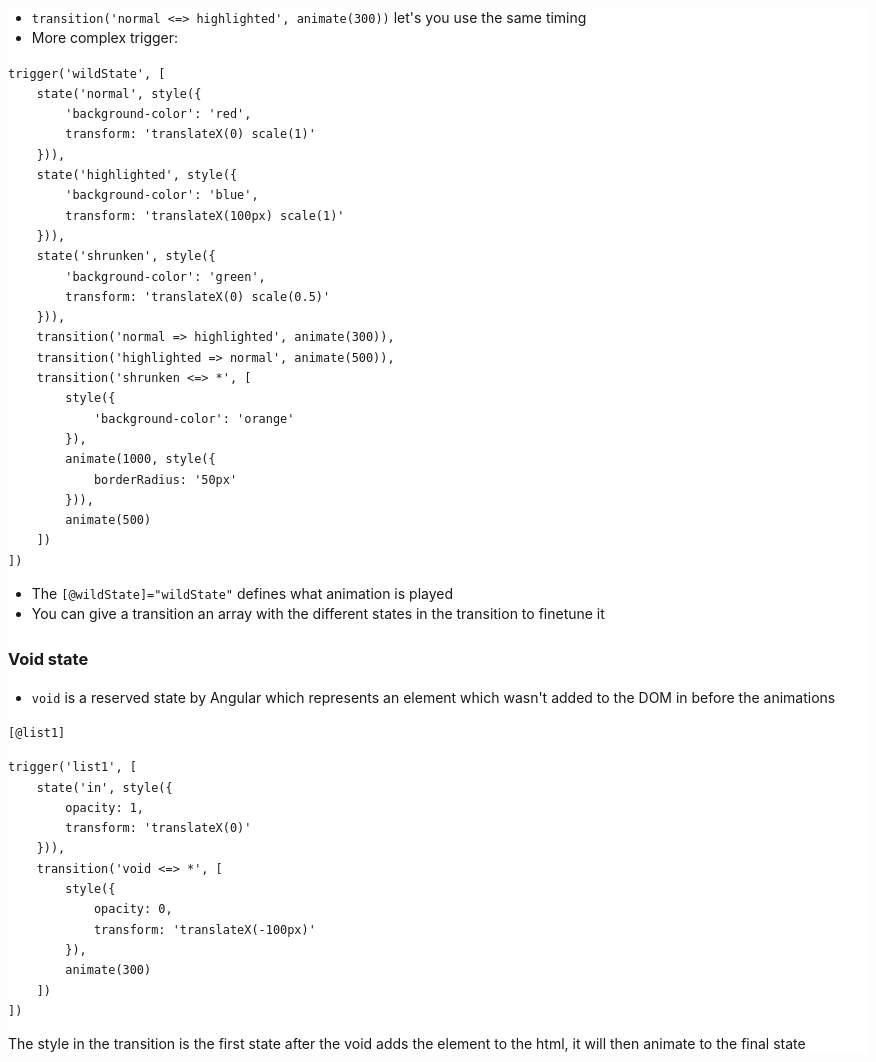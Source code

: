 * `transition('normal <=> highlighted', animate(300))` let's you use the same timing
* More complex trigger:
```
trigger('wildState', [
    state('normal', style({
        'background-color': 'red',
        transform: 'translateX(0) scale(1)'
    })),
    state('highlighted', style({
        'background-color': 'blue',
        transform: 'translateX(100px) scale(1)'
    })),
    state('shrunken', style({
        'background-color': 'green',
        transform: 'translateX(0) scale(0.5)'
    })),
    transition('normal => highlighted', animate(300)),
    transition('highlighted => normal', animate(500)),
    transition('shrunken <=> *', [
        style({
            'background-color': 'orange'
        }),
        animate(1000, style({
            borderRadius: '50px'
        })),
        animate(500)
    ])
])
```
* The `[@wildState]="wildState"` defines what animation is played
* You can give a transition an array with the different states in the transition to finetune it

### Void state

* `void` is a reserved state by Angular which represents an element which wasn't added to the DOM in before the animations
```
[@list1]
```
```
trigger('list1', [
    state('in', style({
        opacity: 1,
        transform: 'translateX(0)'
    })),
    transition('void <=> *', [
        style({
            opacity: 0,
            transform: 'translateX(-100px)'
        }),
        animate(300)
    ])
])
```
The style in the transition is the first state after the void adds the element to the html, it will then animate to the final state
